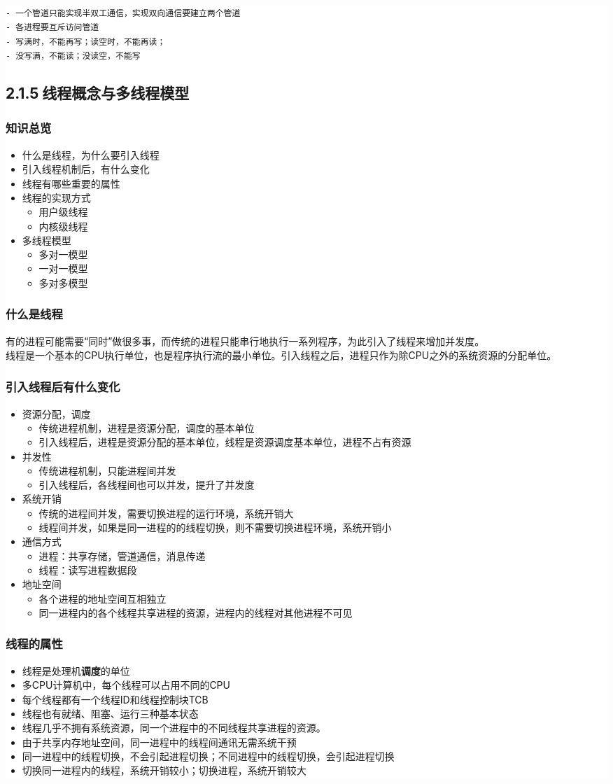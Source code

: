     - 一个管道只能实现半双工通信，实现双向通信要建立两个管道
    - 各进程要互斥访问管道
    - 写满时，不能再写；读空时，不能再读；
    - 没写满，不能读；没读空，不能写

## 2.1.5 线程概念与多线程模型
### **知识总览**
- 什么是线程，为什么要引入线程
- 引入线程机制后，有什么变化
- 线程有哪些重要的属性
- 线程的实现方式
    - 用户级线程
    - 内核级线程
- 多线程模型
    - 多对一模型
    - 一对一模型
    - 多对多模型

### **什么是线程**
有的进程可能需要“同时”做很多事，而传统的进程只能串行地执行一系列程序，为此引入了线程来增加并发度。  
线程是一个基本的CPU执行单位，也是程序执行流的最小单位。引入线程之后，进程只作为除CPU之外的系统资源的分配单位。

### **引入线程后有什么变化**
- 资源分配，调度
    - 传统进程机制，进程是资源分配，调度的基本单位
    - 引入线程后，进程是资源分配的基本单位，线程是资源调度基本单位，进程不占有资源
- 并发性
    - 传统进程机制，只能进程间并发
    - 引入线程后，各线程间也可以并发，提升了并发度
- 系统开销
    - 传统的进程间并发，需要切换进程的运行环境，系统开销大
    - 线程间并发，如果是同一进程的的线程切换，则不需要切换进程环境，系统开销小
- 通信方式
    - 进程：共享存储，管道通信，消息传递
    - 线程：读写进程数据段
- 地址空间
    - 各个进程的地址空间互相独立
    - 同一进程内的各个线程共享进程的资源，进程内的线程对其他进程不可见

### **线程的属性**
- 线程是处理机**调度**的单位
- 多CPU计算机中，每个线程可以占用不同的CPU
- 每个线程都有一个线程ID和线程控制块TCB
- 线程也有就绪、阻塞、运行三种基本状态
- 线程几乎不拥有系统资源，同一个进程中的不同线程共享进程的资源。
- 由于共享内存地址空间，同一进程中的线程间通讯无需系统干预
- 同一进程中的线程切换，不会引起进程切换；不同进程中的线程切换，会引起进程切换
- 切换同一进程内的线程，系统开销较小；切换进程，系统开销较大

